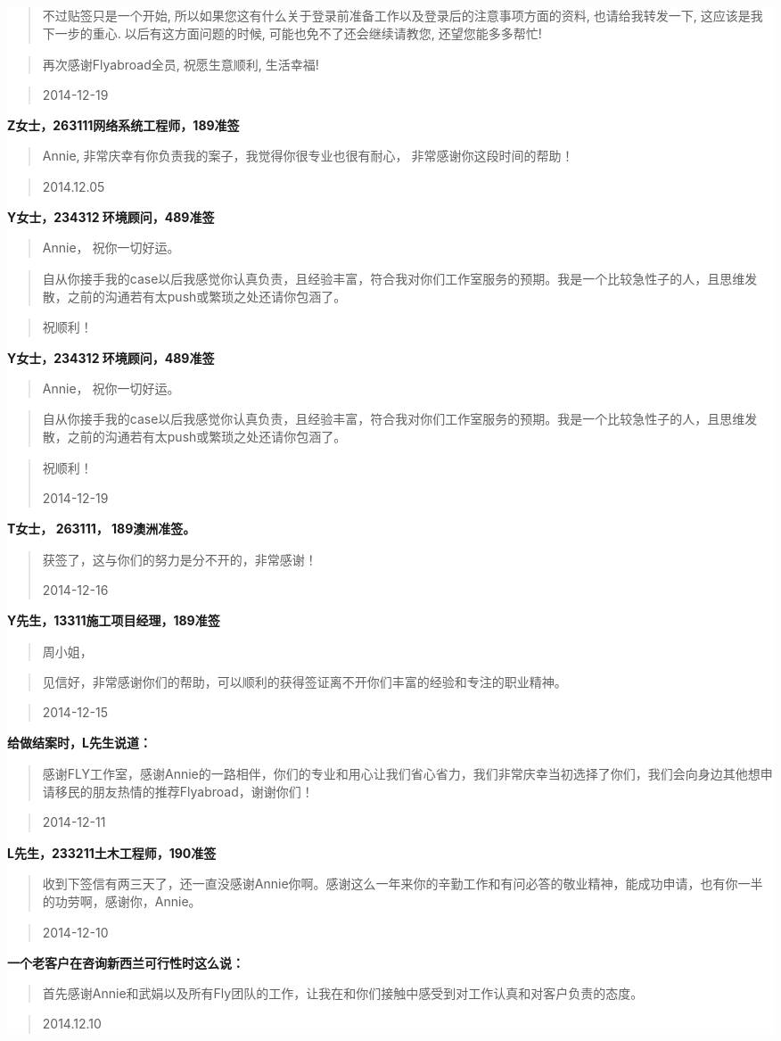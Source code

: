 > 不过贴签只是一个开始, 所以如果您这有什么关于登录前准备工作以及登录后的注意事项方面的资料, 也请给我转发一下, 这应该是我下一步的重心. 以后有这方面问题的时候, 可能也免不了还会继续请教您, 还望您能多多帮忙!

> 再次感谢Flyabroad全员, 祝愿生意顺利, 生活幸福!

> 2014-12-19


**Z女士，263111网络系统工程师，189准签**

> Annie, 非常庆幸有你负责我的案子，我觉得你很专业也很有耐心， 非常感谢你这段时间的帮助！

> 2014.12.05

**Y女士，234312 环境顾问，489准签**

> Annie， 祝你一切好运。

> 自从你接手我的case以后我感觉你认真负责，且经验丰富，符合我对你们工作室服务的预期。我是一个比较急性子的人，且思维发散，之前的沟通若有太push或繁琐之处还请你包涵了。

> 祝顺利！

**Y女士，234312 环境顾问，489准签**

> Annie， 祝你一切好运。

> 自从你接手我的case以后我感觉你认真负责，且经验丰富，符合我对你们工作室服务的预期。我是一个比较急性子的人，且思维发散，之前的沟通若有太push或繁琐之处还请你包涵了。

> 祝顺利！
> 
> 2014-12-19

**T女士， 263111， 189澳洲准签。**

> 获签了，这与你们的努力是分不开的，非常感谢！
> 
> 2014-12-16

**Y先生，13311施工项目经理，189准签**

> 周小姐，

> 见信好，非常感谢你们的帮助，可以顺利的获得签证离不开你们丰富的经验和专注的职业精神。

> 2014-12-15

**给做结案时，L先生说道：**

> 感谢FLY工作室，感谢Annie的一路相伴，你们的专业和用心让我们省心省力，我们非常庆幸当初选择了你们，我们会向身边其他想申请移民的朋友热情的推荐Flyabroad，谢谢你们！

> 2014-12-11

**L先生，233211土木工程师，190准签**

> 收到下签信有两三天了，还一直没感谢Annie你啊。感谢这么一年来你的辛勤工作和有问必答的敬业精神，能成功申请，也有你一半的功劳啊，感谢你，Annie。

> 2014-12-10


**一个老客户在咨询新西兰可行性时这么说：**

> 首先感谢Annie和‍武娟以及所有Fly团队的工作，让我在和你们接触中感受到对工作认真和对客户负责的态度。

> 2014.12.10

